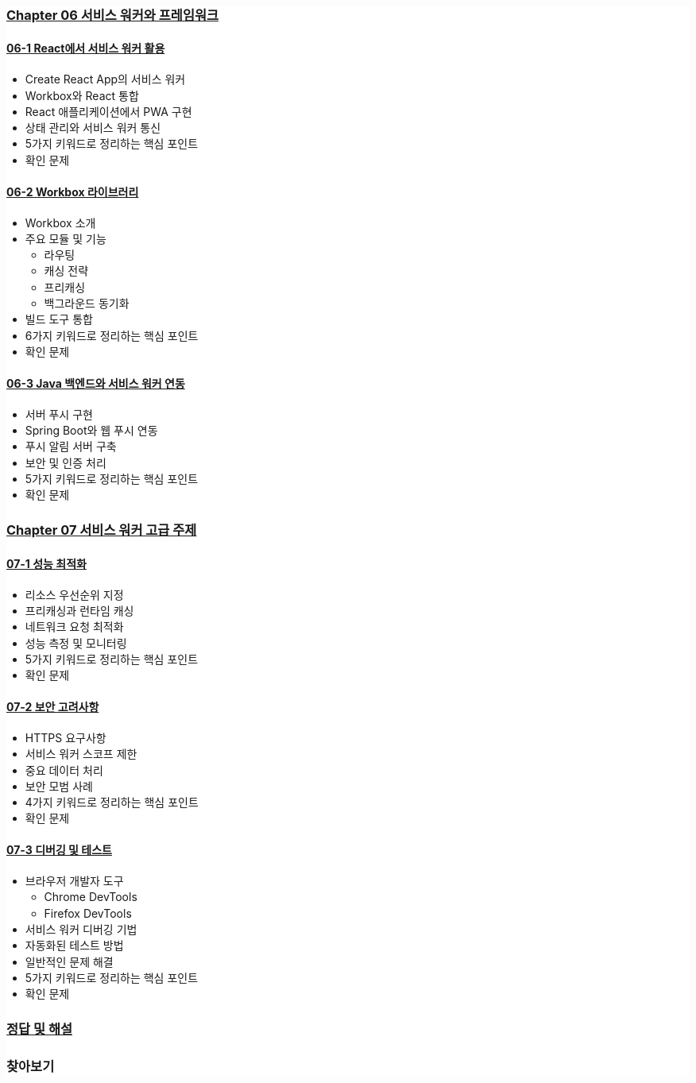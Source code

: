 ### [Chapter 06 서비스 워커와 프레임워크](#chapter-06-서비스-워커와-프레임워크)
#### [06-1 React에서 서비스 워커 활용](chapters/06-1_service_workers_in_react.md)
- Create React App의 서비스 워커
- Workbox와 React 통합
- React 애플리케이션에서 PWA 구현
- 상태 관리와 서비스 워커 통신
- 5가지 키워드로 정리하는 핵심 포인트
- 확인 문제

#### [06-2 Workbox 라이브러리](chapters/06-2_workbox_library.md)
- Workbox 소개
- 주요 모듈 및 기능
  - 라우팅
  - 캐싱 전략
  - 프리캐싱
  - 백그라운드 동기화
- 빌드 도구 통합
- 6가지 키워드로 정리하는 핵심 포인트
- 확인 문제

#### [06-3 Java 백엔드와 서비스 워커 연동](chapters/06-3_java_backend_integration.md)
- 서버 푸시 구현
- Spring Boot와 웹 푸시 연동
- 푸시 알림 서버 구축
- 보안 및 인증 처리
- 5가지 키워드로 정리하는 핵심 포인트
- 확인 문제

### [Chapter 07 서비스 워커 고급 주제](#chapter-07-서비스-워커-고급-주제)
#### [07-1 성능 최적화](chapters/07-1_performance_optimization.md)
- 리소스 우선순위 지정
- 프리캐싱과 런타임 캐싱
- 네트워크 요청 최적화
- 성능 측정 및 모니터링
- 5가지 키워드로 정리하는 핵심 포인트
- 확인 문제

#### [07-2 보안 고려사항](chapters/07-2_security_considerations.md)
- HTTPS 요구사항
- 서비스 워커 스코프 제한
- 중요 데이터 처리
- 보안 모범 사례
- 4가지 키워드로 정리하는 핵심 포인트
- 확인 문제

#### [07-3 디버깅 및 테스트](chapters/07-3_debugging_testing.md)
- 브라우저 개발자 도구
  - Chrome DevTools
  - Firefox DevTools
- 서비스 워커 디버깅 기법
- 자동화된 테스트 방법
- 일반적인 문제 해결
- 5가지 키워드로 정리하는 핵심 포인트
- 확인 문제

### [정답 및 해설](answers_and_explanations.md)
### 찾아보기
